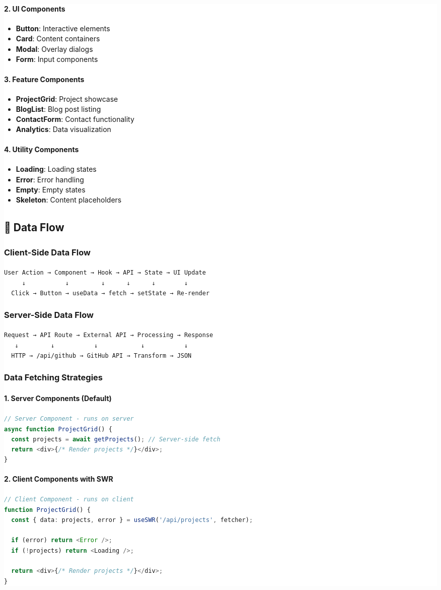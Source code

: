 #### 2. UI Components
- **Button**: Interactive elements
- **Card**: Content containers
- **Modal**: Overlay dialogs
- **Form**: Input components

#### 3. Feature Components
- **ProjectGrid**: Project showcase
- **BlogList**: Blog post listing
- **ContactForm**: Contact functionality
- **Analytics**: Data visualization

#### 4. Utility Components
- **Loading**: Loading states
- **Error**: Error handling
- **Empty**: Empty states
- **Skeleton**: Content placeholders

## 🔄 Data Flow

### Client-Side Data Flow

```
User Action → Component → Hook → API → State → UI Update
     ↓           ↓         ↓      ↓      ↓        ↓
  Click → Button → useData → fetch → setState → Re-render
```

### Server-Side Data Flow

```
Request → API Route → External API → Processing → Response
   ↓         ↓           ↓            ↓           ↓
  HTTP → /api/github → GitHub API → Transform → JSON
```

### Data Fetching Strategies

#### 1. Server Components (Default)

```typescript
// Server Component - runs on server
async function ProjectGrid() {
  const projects = await getProjects(); // Server-side fetch
  return <div>{/* Render projects */}</div>;
}
```

#### 2. Client Components with SWR

```typescript
// Client Component - runs on client
function ProjectGrid() {
  const { data: projects, error } = useSWR('/api/projects', fetcher);
  
  if (error) return <Error />;
  if (!projects) return <Loading />;
  
  return <div>{/* Render projects */}</div>;
}
```

